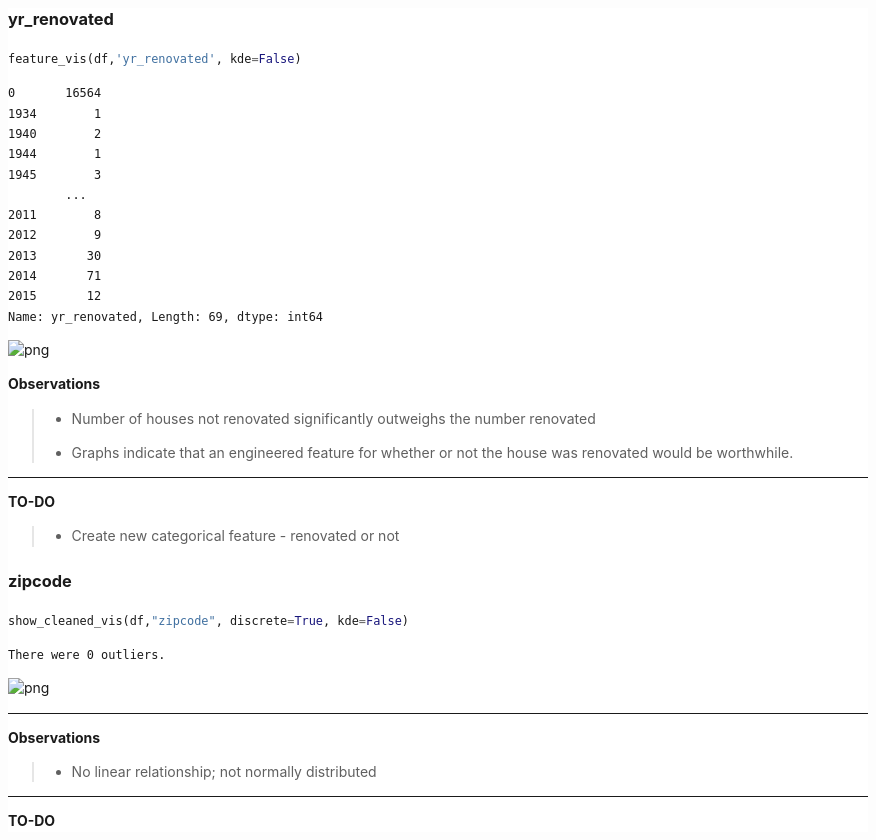 ### yr_renovated


```python
feature_vis(df,'yr_renovated', kde=False)
```

    0       16564
    1934        1
    1940        2
    1944        1
    1945        3
            ...  
    2011        8
    2012        9
    2013       30
    2014       71
    2015       12
    Name: yr_renovated, Length: 69, dtype: int64
    


    
![png](output_91_1.png)
    



**Observations**

>* Number of houses not renovated significantly outweighs the number renovated
>
>* Graphs indicate that an engineered feature for whether or not the house was renovated would be worthwhile.
---
**TO-DO**

>* Create new categorical feature - renovated or not

### zipcode


```python
show_cleaned_vis(df,"zipcode", discrete=True, kde=False)
```

    There were 0 outliers.
    


    
![png](output_94_1.png)
    


---
**Observations**

>* No linear relationship; not normally distributed
---
**TO-DO**
